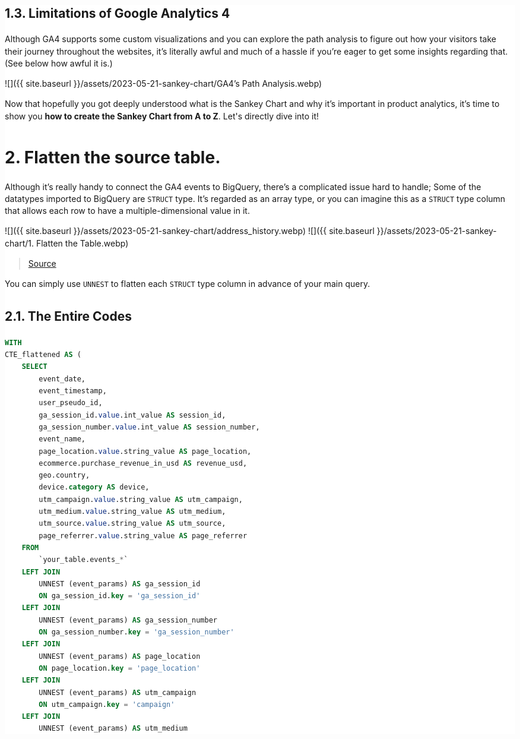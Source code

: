 ## 1.3. Limitations of Google Analytics 4

Although GA4 supports some custom visualizations and you can explore the path analysis to figure out how your visitors take their journey throughout the websites, it’s literally awful and much of a hassle if you’re eager to get some insights regarding that. (See below how awful it is.)

![]({{ site.baseurl }}/assets/2023-05-21-sankey-chart/GA4’s Path Analysis.webp)

Now that hopefully you got deeply understood what is the Sankey Chart and why it’s important in product analytics, it’s time to show you **how to create the Sankey Chart from A to Z**. Let's directly dive into it!

# 2. Flatten the source table.

Although it’s really handy to connect the GA4 events to BigQuery, there’s a complicated issue hard to handle; Some of the datatypes imported to BigQuery are `STRUCT` type. It’s regarded as an array type, or you can imagine this as a `STRUCT` type column that allows each row to have a multiple-dimensional value in it.

![]({{ site.baseurl }}/assets/2023-05-21-sankey-chart/address_history.webp)
![]({{ site.baseurl }}/assets/2023-05-21-sankey-chart/1. Flatten the Table.webp)
> [Source](https://medium.com/google-cloud/how-to-work-with-array-and-structs-in-bigquery-9c0a2ea584a6)

You can simply use `UNNEST` to flatten each `STRUCT` type column in advance of your main query.

## 2.1. The Entire Codes

```sql
WITH
CTE_flattened AS (
	SELECT
		event_date,
		event_timestamp,
		user_pseudo_id,
		ga_session_id.value.int_value AS session_id,
		ga_session_number.value.int_value AS session_number,
		event_name,
		page_location.value.string_value AS page_location,
		ecommerce.purchase_revenue_in_usd AS revenue_usd,
		geo.country,
		device.category AS device,
		utm_campaign.value.string_value AS utm_campaign,  
		utm_medium.value.string_value AS utm_medium,  
		utm_source.value.string_value AS utm_source,  
		page_referrer.value.string_value AS page_referrer  
	FROM
		`your_table.events_*`  
	LEFT JOIN
		UNNEST (event_params) AS ga_session_id
		ON ga_session_id.key = 'ga_session_id'  
	LEFT JOIN
		UNNEST (event_params) AS ga_session_number
		ON ga_session_number.key = 'ga_session_number'  
	LEFT JOIN
		UNNEST (event_params) AS page_location
		ON page_location.key = 'page_location'  
	LEFT JOIN
		UNNEST (event_params) AS utm_campaign
		ON utm_campaign.key = 'campaign'  
	LEFT JOIN
		UNNEST (event_params) AS utm_medium
```